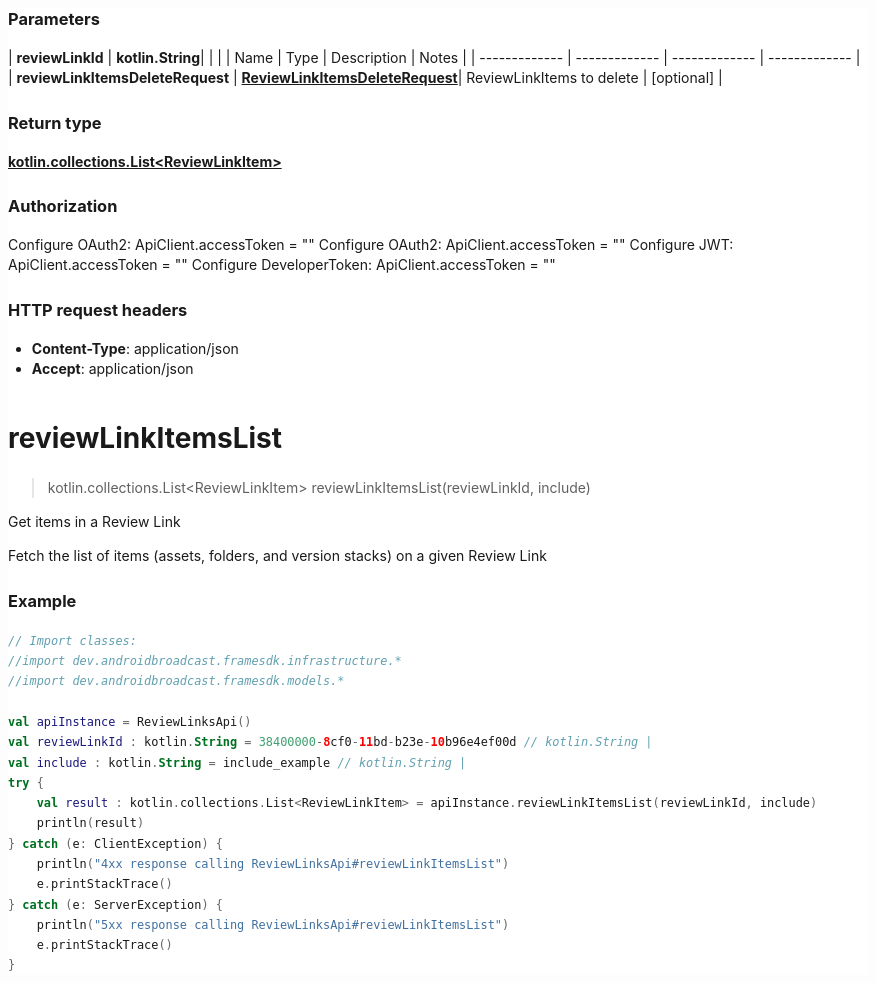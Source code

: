 ### Parameters
| **reviewLinkId** | **kotlin.String**|  | |
| Name | Type | Description  | Notes |
| ------------- | ------------- | ------------- | ------------- |
| **reviewLinkItemsDeleteRequest** | [**ReviewLinkItemsDeleteRequest**](ReviewLinkItemsDeleteRequest.md)| ReviewLinkItems to delete | [optional] |

### Return type

[**kotlin.collections.List&lt;ReviewLinkItem&gt;**](ReviewLinkItem.md)

### Authorization


Configure OAuth2:
    ApiClient.accessToken = ""
Configure OAuth2:
    ApiClient.accessToken = ""
Configure JWT:
    ApiClient.accessToken = ""
Configure DeveloperToken:
    ApiClient.accessToken = ""

### HTTP request headers

 - **Content-Type**: application/json
 - **Accept**: application/json

<a id="reviewLinkItemsList"></a>
# **reviewLinkItemsList**
> kotlin.collections.List&lt;ReviewLinkItem&gt; reviewLinkItemsList(reviewLinkId, include)

Get items in a Review Link

Fetch the list of items (assets, folders, and version stacks) on a given Review Link

### Example
```kotlin
// Import classes:
//import dev.androidbroadcast.framesdk.infrastructure.*
//import dev.androidbroadcast.framesdk.models.*

val apiInstance = ReviewLinksApi()
val reviewLinkId : kotlin.String = 38400000-8cf0-11bd-b23e-10b96e4ef00d // kotlin.String | 
val include : kotlin.String = include_example // kotlin.String | 
try {
    val result : kotlin.collections.List<ReviewLinkItem> = apiInstance.reviewLinkItemsList(reviewLinkId, include)
    println(result)
} catch (e: ClientException) {
    println("4xx response calling ReviewLinksApi#reviewLinkItemsList")
    e.printStackTrace()
} catch (e: ServerException) {
    println("5xx response calling ReviewLinksApi#reviewLinkItemsList")
    e.printStackTrace()
}
```

